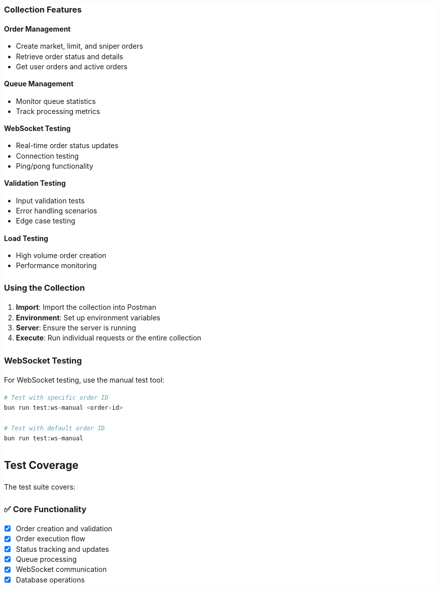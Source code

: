 ### Collection Features

**Order Management**
- Create market, limit, and sniper orders
- Retrieve order status and details
- Get user orders and active orders

**Queue Management**
- Monitor queue statistics
- Track processing metrics

**WebSocket Testing**
- Real-time order status updates
- Connection testing
- Ping/pong functionality

**Validation Testing**
- Input validation tests
- Error handling scenarios
- Edge case testing

**Load Testing**
- High volume order creation
- Performance monitoring

### Using the Collection

1. **Import**: Import the collection into Postman
2. **Environment**: Set up environment variables
3. **Server**: Ensure the server is running
4. **Execute**: Run individual requests or the entire collection

### WebSocket Testing

For WebSocket testing, use the manual test tool:

```bash
# Test with specific order ID
bun run test:ws-manual <order-id>

# Test with default order ID
bun run test:ws-manual
```

## Test Coverage

The test suite covers:

### ✅ Core Functionality
- [x] Order creation and validation
- [x] Order execution flow
- [x] Status tracking and updates
- [x] Queue processing
- [x] WebSocket communication
- [x] Database operations
